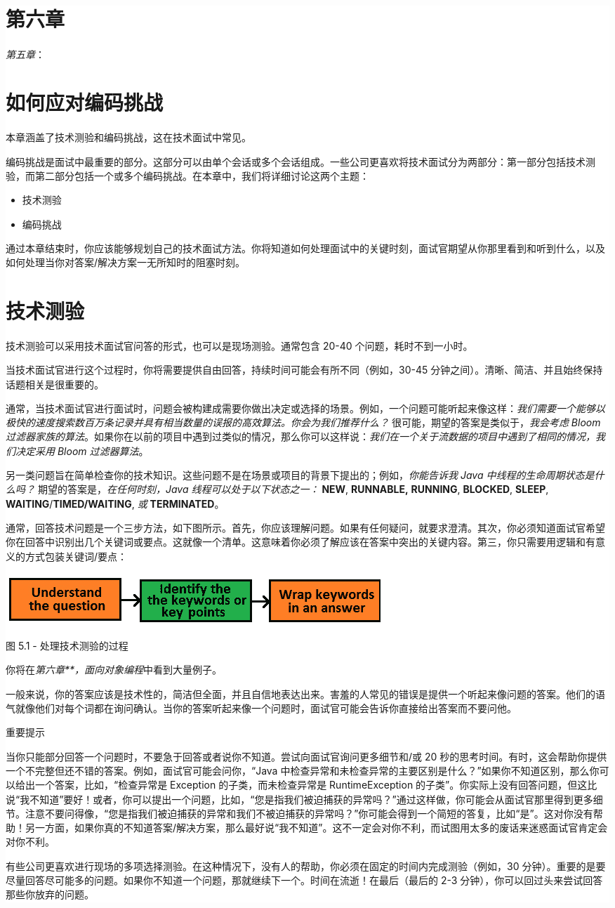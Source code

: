 # 第六章

*第五章*：

# 如何应对编码挑战

本章涵盖了技术测验和编码挑战，这在技术面试中常见。

编码挑战是面试中最重要的部分。这部分可以由单个会话或多个会话组成。一些公司更喜欢将技术面试分为两部分：第一部分包括技术测验，而第二部分包括一个或多个编码挑战。在本章中，我们将详细讨论这两个主题：

+   技术测验

+   编码挑战

通过本章结束时，你应该能够规划自己的技术面试方法。你将知道如何处理面试中的关键时刻，面试官期望从你那里看到和听到什么，以及如何处理当你对答案/解决方案一无所知时的阻塞时刻。

# 技术测验

技术测验可以采用技术面试官问答的形式，也可以是现场测验。通常包含 20-40 个问题，耗时不到一小时。

当技术面试官进行这个过程时，你将需要提供自由回答，持续时间可能会有所不同（例如，30-45 分钟之间）。清晰、简洁、并且始终保持话题相关是很重要的。

通常，当技术面试官进行面试时，问题会被构建成需要你做出决定或选择的场景。例如，一个问题可能听起来像这样：*我们需要一个能够以极快的速度搜索数百万条记录并具有相当数量的误报的高效算法。你会为我们推荐什么？* 很可能，期望的答案是类似于，*我会考虑 Bloom 过滤器家族的算法*。如果你在以前的项目中遇到过类似的情况，那么你可以这样说：*我们在一个关于流数据的项目中遇到了相同的情况，我们决定采用 Bloom 过滤器算法*。

另一类问题旨在简单检查你的技术知识。这些问题不是在场景或项目的背景下提出的；例如，*你能告诉我 Java 中线程的生命周期状态是什么吗？* 期望的答案是，*在任何时刻，Java 线程可以处于以下状态之一：* **NEW**, **RUNNABLE,** **RUNNING**, **BLOCKED**, **SLEEP**, **WAITING**/**TIMED/WAITING**, *或* **TERMINATED**。

通常，回答技术问题是一个三步方法，如下图所示。首先，你应该理解问题。如果有任何疑问，就要求澄清。其次，你必须知道面试官希望你在回答中识别出几个关键词或要点。这就像一个清单。这意味着你必须了解应该在答案中突出的关键内容。第三，你只需要用逻辑和有意义的方式包装关键词/要点：

![图 5.1 - 处理技术测验的过程](img/Figure_5.1_B15403.jpg)

图 5.1 - 处理技术测验的过程

你将在*第六章**，面向对象编程*中看到大量例子。

一般来说，你的答案应该是技术性的，简洁但全面，并且自信地表达出来。害羞的人常见的错误是提供一个听起来像问题的答案。他们的语气就像他们对每个词都在询问确认。当你的答案听起来像一个问题时，面试官可能会告诉你直接给出答案而不要问他。

重要提示

当你只能部分回答一个问题时，不要急于回答或者说你不知道。尝试向面试官询问更多细节和/或 20 秒的思考时间。有时，这会帮助你提供一个不完整但还不错的答案。例如，面试官可能会问你，“Java 中检查异常和未检查异常的主要区别是什么？”如果你不知道区别，那么你可以给出一个答案，比如，“检查异常是 Exception 的子类，而未检查异常是 RuntimeException 的子类”。你实际上没有回答问题，但这比说“我不知道”要好！或者，你可以提出一个问题，比如，“您是指我们被迫捕获的异常吗？”通过这样做，你可能会从面试官那里得到更多细节。注意不要问得像，“您是指我们被迫捕获的异常和我们不被迫捕获的异常吗？”你可能会得到一个简短的答复，比如“是”。这对你没有帮助！另一方面，如果你真的不知道答案/解决方案，那么最好说“我不知道”。这不一定会对你不利，而试图用太多的废话来迷惑面试官肯定会对你不利。

有些公司更喜欢进行现场的多项选择测验。在这种情况下，没有人的帮助，你必须在固定的时间内完成测验（例如，30 分钟）。重要的是要尽量回答尽可能多的问题。如果你不知道一个问题，那就继续下一个。时间在流逝！在最后（最后的 2-3 分钟），你可以回过头来尝试回答那些你放弃的问题。
